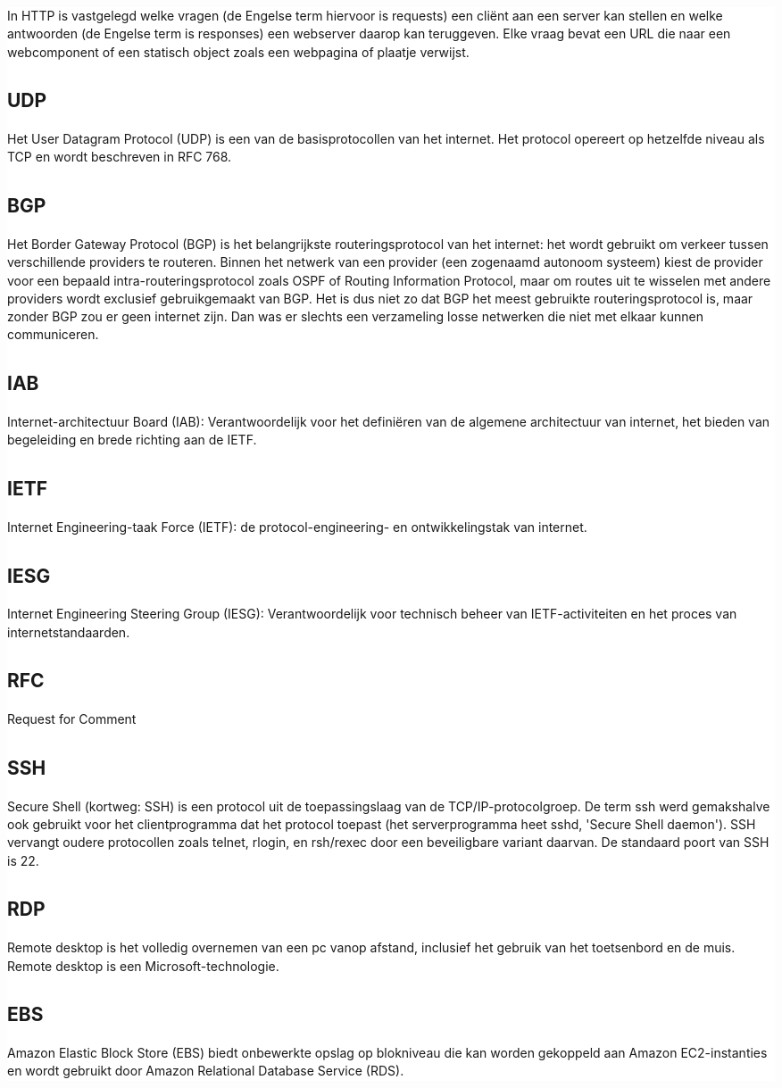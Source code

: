 In HTTP is vastgelegd welke vragen (de Engelse term hiervoor is requests) een cliënt aan een server kan stellen en welke antwoorden (de Engelse term is responses) een webserver daarop kan teruggeven. Elke vraag bevat een URL die naar een webcomponent of een statisch object zoals een webpagina of plaatje verwijst.

## UDP  
Het User Datagram Protocol (UDP) is een van de basisprotocollen van het internet. Het protocol opereert op hetzelfde niveau als TCP en wordt beschreven in RFC 768.  

## BGP  
Het Border Gateway Protocol (BGP) is het belangrijkste routeringsprotocol van het internet: het wordt gebruikt om verkeer tussen verschillende providers te routeren. Binnen het netwerk van een provider (een zogenaamd autonoom systeem) kiest de provider voor een bepaald intra-routeringsprotocol zoals OSPF of Routing Information Protocol, maar om routes uit te wisselen met andere providers wordt exclusief gebruikgemaakt van BGP. Het is dus niet zo dat BGP het meest gebruikte routeringsprotocol is, maar zonder BGP zou er geen internet zijn. Dan was er slechts een verzameling losse netwerken die niet met elkaar kunnen communiceren.  

## IAB  
Internet-architectuur Board (IAB): Verantwoordelijk voor het definiëren van de algemene architectuur van internet, het bieden van begeleiding en brede richting aan de IETF.  

## IETF  
Internet Engineering-taak Force (IETF): de protocol-engineering- en ontwikkelingstak van internet.  

## IESG  
Internet Engineering Steering Group (IESG): Verantwoordelijk voor technisch beheer van IETF-activiteiten en het proces van internetstandaarden.

## RFC
Request for Comment

## SSH
Secure Shell (kortweg: SSH) is een protocol uit de toepassingslaag van de TCP/IP-protocolgroep. De term ssh werd gemakshalve ook gebruikt voor het clientprogramma dat het protocol toepast (het serverprogramma heet sshd, 'Secure Shell daemon'). SSH vervangt oudere protocollen zoals telnet, rlogin, en rsh/rexec door een beveiligbare variant daarvan. De standaard poort van SSH is 22.

## RDP
Remote desktop is het volledig overnemen van een pc vanop afstand, inclusief het gebruik van het toetsenbord en de muis. Remote desktop is een Microsoft-technologie.

## EBS
Amazon Elastic Block Store (EBS) biedt onbewerkte opslag op blokniveau die kan worden gekoppeld aan Amazon EC2-instanties en wordt gebruikt door Amazon Relational Database Service (RDS).
